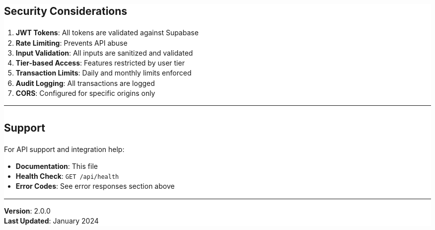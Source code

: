 
## Security Considerations

1. **JWT Tokens**: All tokens are validated against Supabase
2. **Rate Limiting**: Prevents API abuse
3. **Input Validation**: All inputs are sanitized and validated
4. **Tier-based Access**: Features restricted by user tier
5. **Transaction Limits**: Daily and monthly limits enforced
6. **Audit Logging**: All transactions are logged
7. **CORS**: Configured for specific origins only

---

## Support

For API support and integration help:

- **Documentation**: This file
- **Health Check**: `GET /api/health`
- **Error Codes**: See error responses section above

---

**Version**: 2.0.0  
**Last Updated**: January 2024